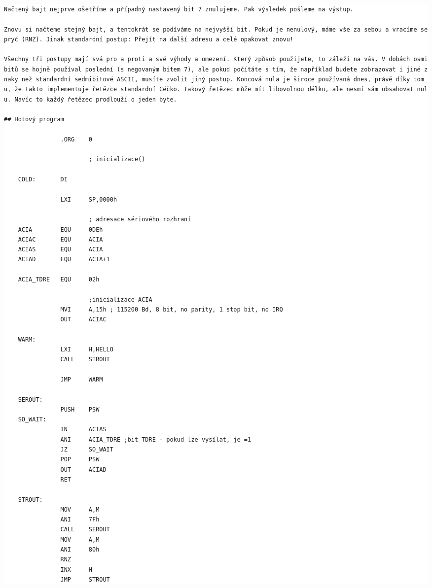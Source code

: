     Načtený bajt nejprve ošetříme a případný nastavený bit 7 znulujeme. Pak výsledek pošleme na výstup.
    
    Znovu si načteme stejný bajt, a tentokrát se podíváme na nejvyšší bit. Pokud je nenulový, máme vše za sebou a vracíme se pryč (RNZ). Jinak standardní postup: Přejít na další adresu a celé opakovat znovu!
    
    Všechny tři postupy mají svá pro a proti a své výhody a omezení. Který způsob použijete, to záleží na vás. V dobách osmibitů se hojně používal poslední (s negovaným bitem 7), ale pokud počítáte s tím, že například budete zobrazovat i jiné znaky než standardní sedmibitové ASCII, musíte zvolit jiný postup. Koncová nula je široce používaná dnes, právě díky tomu, že takto implementuje řetězce standardní Céčko. Takový řetězec může mít libovolnou délku, ale nesmí sám obsahovat nulu. Navíc to každý řetězec prodlouží o jeden byte.
    
    ## Hotový program
    
                    .ORG    0 
        
                            ; inicializace()
        
        COLD:       DI      
        
                    LXI     SP,0000h 
        
                            ; adresace sériového rozhraní
        ACIA        EQU     0DEh 
        ACIAC       EQU     ACIA 
        ACIAS       EQU     ACIA 
        ACIAD       EQU     ACIA+1 
        
        ACIA_TDRE   EQU     02h 
        
                            ;inicializace ACIA
                    MVI     A,15h ; 115200 Bd, 8 bit, no parity, 1 stop bit, no IRQ
                    OUT     ACIAC 
        
        WARM:               
                    LXI     H,HELLO 
                    CALL    STROUT 
        
                    JMP     WARM 
        
        SEROUT:             
                    PUSH    PSW 
        SO_WAIT:            
                    IN      ACIAS 
                    ANI     ACIA_TDRE ;bit TDRE - pokud lze vysílat, je =1
                    JZ      SO_WAIT 
                    POP     PSW 
                    OUT     ACIAD 
                    RET     
        
        STROUT:             
                    MOV     A,M 
                    ANI     7Fh 
                    CALL    SEROUT 
                    MOV     A,M 
                    ANI     80h 
                    RNZ     
                    INX     H 
                    JMP     STROUT 
        